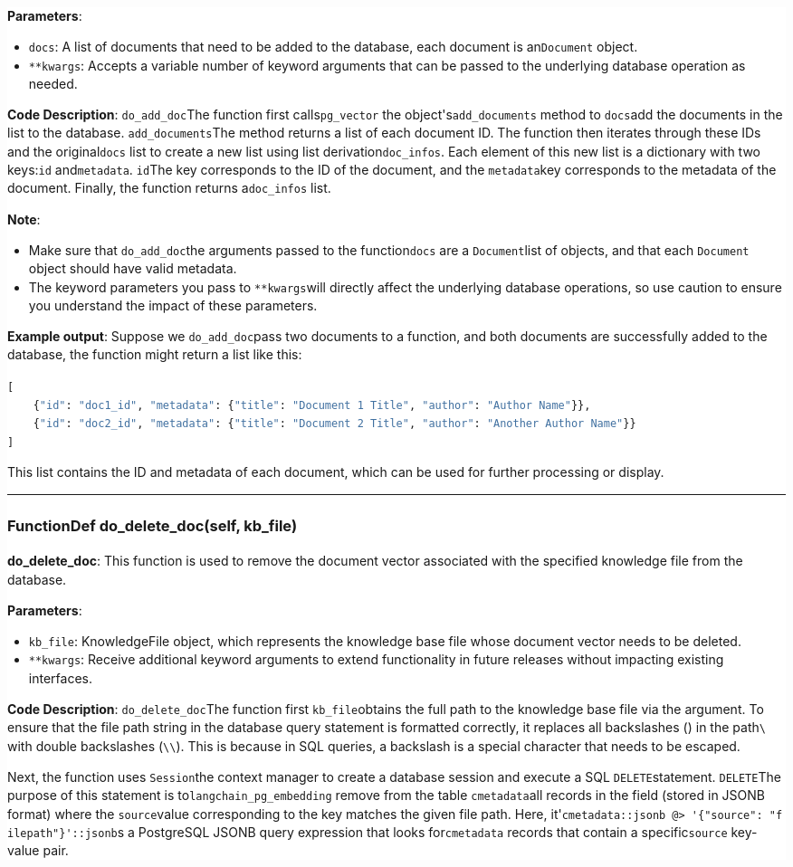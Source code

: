 **Parameters**:
- `docs`: A list of documents that need to be added to the database, each document is an`Document` object. 
- `**kwargs`: Accepts a variable number of keyword arguments that can be passed to the underlying database operation as needed.

**Code Description**:
`do_add_doc`The function first calls`pg_vector` the object's`add_documents` method to `docs`add the documents in the list to the database. `add_documents`The method returns a list of each document ID. The function then iterates through these IDs and the original`docs` list to create a new list using list derivation`doc_infos`. Each element of this new list is a dictionary with two keys:`id` and`metadata`. `id`The key corresponds to the ID of the document, and the `metadata`key corresponds to the metadata of the document. Finally, the function returns a`doc_infos` list. 

**Note**:
- Make sure that `do_add_doc`the arguments passed to the function`docs` are a `Document`list of objects, and that each `Document`object should have valid metadata. 
- The keyword parameters you pass to `**kwargs`will directly affect the underlying database operations, so use caution to ensure you understand the impact of these parameters. 

**Example output**:
Suppose we `do_add_doc`pass two documents to a function, and both documents are successfully added to the database, the function might return a list like this:
```python
[
    {"id": "doc1_id", "metadata": {"title": "Document 1 Title", "author": "Author Name"}},
    {"id": "doc2_id", "metadata": {"title": "Document 2 Title", "author": "Another Author Name"}}
]
```
This list contains the ID and metadata of each document, which can be used for further processing or display.
***
### FunctionDef do_delete_doc(self, kb_file)
**do_delete_doc**: This function is used to remove the document vector associated with the specified knowledge file from the database. 

**Parameters**:
- `kb_file`: KnowledgeFile object, which represents the knowledge base file whose document vector needs to be deleted.
- `**kwargs`: Receive additional keyword arguments to extend functionality in future releases without impacting existing interfaces.

**Code Description**:
`do_delete_doc`The function first `kb_file`obtains the full path to the knowledge base file via the argument. To ensure that the file path string in the database query statement is formatted correctly, it replaces all backslashes () in the path`\` with double backslashes (`\\`). This is because in SQL queries, a backslash is a special character that needs to be escaped. 

Next, the function uses `Session`the context manager to create a database session and execute a SQL `DELETE`statement. `DELETE`The purpose of this statement is to`langchain_pg_embedding` remove from the table `cmetadata`all records in the field (stored in JSONB format) where the `source`value corresponding to the key matches the given file path. Here, it'`cmetadata::jsonb @> '{"source": "filepath"}'::jsonb`s a PostgreSQL JSONB query expression that looks for`cmetadata` records that contain a specific`source` key-value pair. 

